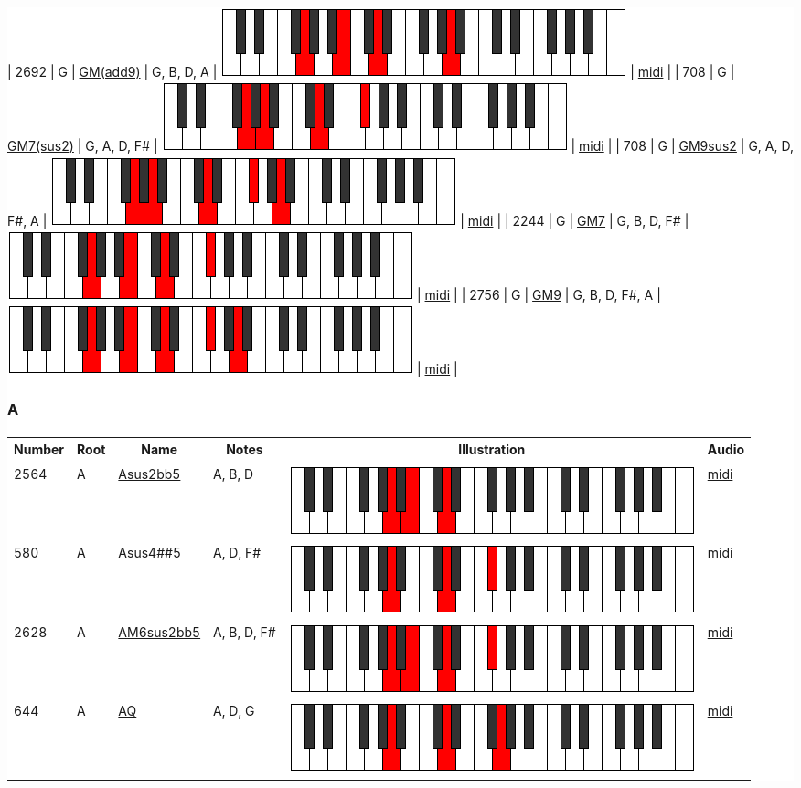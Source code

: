| 2692 | G | [GM(add9)](ChordGNaturalMajorAddNinth.md) | G, B, D, A | ![GM(add9)](ChordGNaturalMajorAddNinthRootPosition.png) | [midi](ChordGNaturalMajorAddNinthRootPosition.mid) |
| 708 | G | [GM7(sus2)](ChordGNaturalMajorSeventhSuspendedSecond.md) | G, A, D, F# | ![GM7(sus2)](ChordGNaturalMajorSeventhSuspendedSecondRootPosition.png) | [midi](ChordGNaturalMajorSeventhSuspendedSecondRootPosition.mid) |
| 708 | G | [GM9sus2](ChordGNaturalMajorNinthSuspendedSecond.md) | G, A, D, F#, A | ![GM9sus2](ChordGNaturalMajorNinthSuspendedSecondRootPosition.png) | [midi](ChordGNaturalMajorNinthSuspendedSecondRootPosition.mid) |
| 2244 | G | [GM7](ChordGNaturalMajorSeventh.md) | G, B, D, F# | ![GM7](ChordGNaturalMajorSeventhRootPosition.png) | [midi](ChordGNaturalMajorSeventhRootPosition.mid) |
| 2756 | G | [GM9](ChordGNaturalMajorNinth.md) | G, B, D, F#, A | ![GM9](ChordGNaturalMajorNinthRootPosition.png) | [midi](ChordGNaturalMajorNinthRootPosition.mid) |

### A

| Number | Root | Name | Notes | Illustration | Audio |
|--------|------|------|-------|--------------|-------|
| 2564 | A | [Asus2bb5](ChordANaturalSuspendedSecondDoubleFlatFifth.md) | A, B, D | ![Asus2bb5](ChordANaturalSuspendedSecondDoubleFlatFifthRootPosition.png) | [midi](ChordANaturalSuspendedSecondDoubleFlatFifthRootPosition.mid) |
| 580 | A | [Asus4##5](ChordANaturalSuspendedFourthDoubleSharpFifth.md) | A, D, F# | ![Asus4##5](ChordANaturalSuspendedFourthDoubleSharpFifthRootPosition.png) | [midi](ChordANaturalSuspendedFourthDoubleSharpFifthRootPosition.mid) |
| 2628 | A | [AM6sus2bb5](ChordANaturalMajorSixthSuspendedSecondDoubleFlatFifth.md) | A, B, D, F# | ![AM6sus2bb5](ChordANaturalMajorSixthSuspendedSecondDoubleFlatFifthRootPosition.png) | [midi](ChordANaturalMajorSixthSuspendedSecondDoubleFlatFifthRootPosition.mid) |
| 644 | A | [AQ](ChordANaturalQuartal.md) | A, D, G | ![AQ](ChordANaturalQuartalRootPosition.png) | [midi](ChordANaturalQuartalRootPosition.mid) |
